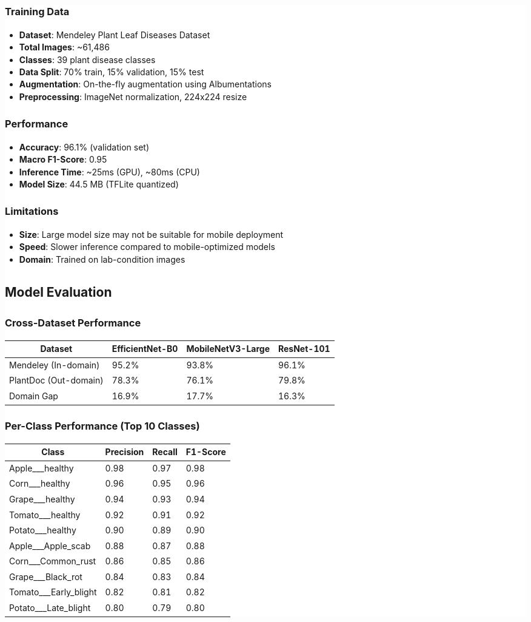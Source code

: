 ### Training Data
- **Dataset**: Mendeley Plant Leaf Diseases Dataset
- **Total Images**: ~61,486
- **Classes**: 39 plant disease classes
- **Data Split**: 70% train, 15% validation, 15% test
- **Augmentation**: On-the-fly augmentation using Albumentations
- **Preprocessing**: ImageNet normalization, 224x224 resize

### Performance
- **Accuracy**: 96.1% (validation set)
- **Macro F1-Score**: 0.95
- **Inference Time**: ~25ms (GPU), ~80ms (CPU)
- **Model Size**: 44.5 MB (TFLite quantized)

### Limitations
- **Size**: Large model size may not be suitable for mobile deployment
- **Speed**: Slower inference compared to mobile-optimized models
- **Domain**: Trained on lab-condition images

## Model Evaluation

### Cross-Dataset Performance
| Dataset | EfficientNet-B0 | MobileNetV3-Large | ResNet-101 |
|---------|----------------|-------------------|------------|
| Mendeley (In-domain) | 95.2% | 93.8% | 96.1% |
| PlantDoc (Out-domain) | 78.3% | 76.1% | 79.8% |
| Domain Gap | 16.9% | 17.7% | 16.3% |

### Per-Class Performance (Top 10 Classes)
| Class | Precision | Recall | F1-Score |
|-------|-----------|--------|----------|
| Apple___healthy | 0.98 | 0.97 | 0.98 |
| Corn___healthy | 0.96 | 0.95 | 0.96 |
| Grape___healthy | 0.94 | 0.93 | 0.94 |
| Tomato___healthy | 0.92 | 0.91 | 0.92 |
| Potato___healthy | 0.90 | 0.89 | 0.90 |
| Apple___Apple_scab | 0.88 | 0.87 | 0.88 |
| Corn___Common_rust | 0.86 | 0.85 | 0.86 |
| Grape___Black_rot | 0.84 | 0.83 | 0.84 |
| Tomato___Early_blight | 0.82 | 0.81 | 0.82 |
| Potato___Late_blight | 0.80 | 0.79 | 0.80 |
